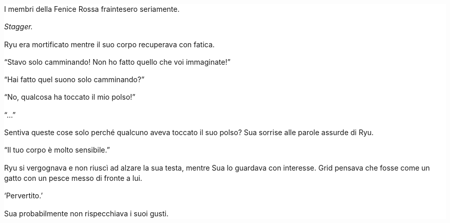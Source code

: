 
I membri della Fenice Rossa fraintesero seriamente.






<em>Stagger.</em>






Ryu era mortificato mentre il suo corpo recuperava con fatica.






“Stavo solo camminando! Non ho fatto quello che voi immaginate!”






“Hai fatto quel suono solo camminando?”






“No, qualcosa ha toccato il mio polso!”






“…”






Sentiva queste cose solo perché qualcuno aveva toccato il suo polso? Sua sorrise alle parole assurde di Ryu.






“Il tuo corpo è molto sensibile.”






Ryu si vergognava e non riuscì ad alzare la sua testa, mentre Sua lo guardava con interesse. Grid pensava che fosse come un gatto con un pesce messo di fronte a lui.






‘Pervertito.’






Sua probabilmente non rispecchiava i suoi gusti.
